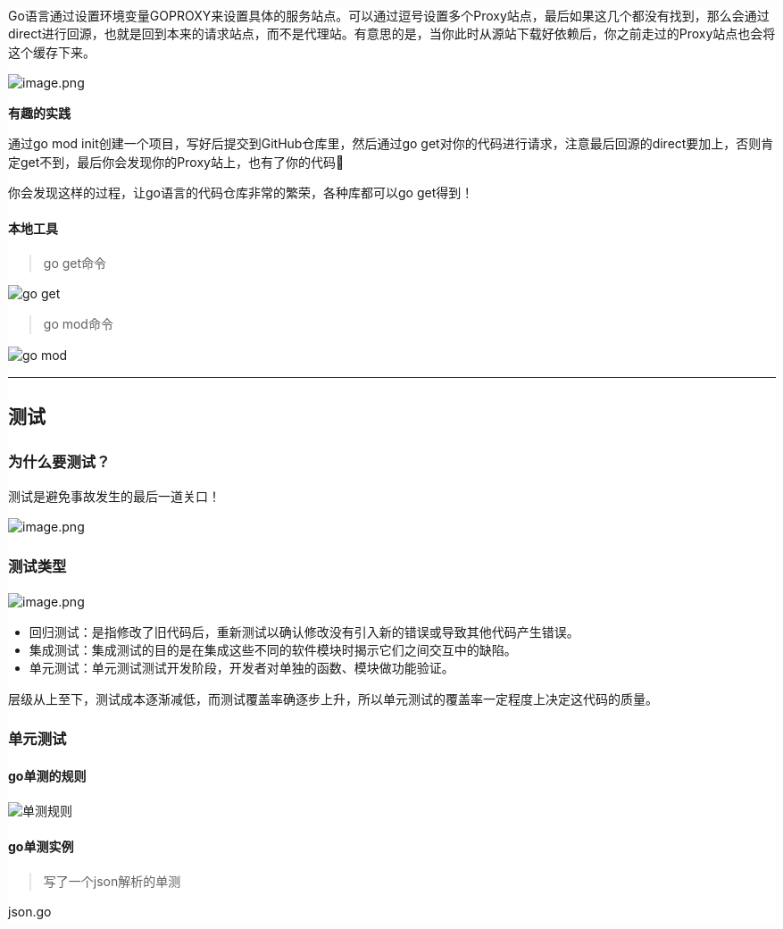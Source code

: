 Go语言通过设置环境变量GOPROXY来设置具体的服务站点。可以通过逗号设置多个Proxy站点，最后如果这几个都没有找到，那么会通过direct进行回源，也就是回到本来的请求站点，而不是代理站。有意思的是，当你此时从源站下载好依赖后，你之前走过的Proxy站点也会将这个缓存下来。

![image.png](https://p3-juejin.byteimg.com/tos-cn-i-k3u1fbpfcp/0f8435cb7cb14c6597c1ce34011471c1~tplv-k3u1fbpfcp-watermark.image?)

**有趣的实践**

通过go mod init创建一个项目，写好后提交到GitHub仓库里，然后通过go get对你的代码进行请求，注意最后回源的direct要加上，否则肯定get不到，最后你会发现你的Proxy站上，也有了你的代码🥳

你会发现这样的过程，让go语言的代码仓库非常的繁荣，各种库都可以go get得到！

#### 本地工具

> go get命令

![go get](https://p9-juejin.byteimg.com/tos-cn-i-k3u1fbpfcp/e6cd346b7b9e4e2585fd543498ba110c~tplv-k3u1fbpfcp-watermark.image?)

> go mod命令

![go mod](https://p9-juejin.byteimg.com/tos-cn-i-k3u1fbpfcp/7261881ed04a4894b630877d524fd609~tplv-k3u1fbpfcp-watermark.image?)

------



## 测试

### 为什么要测试？

测试是避免事故发生的最后一道关口！

![image.png](https://p9-juejin.byteimg.com/tos-cn-i-k3u1fbpfcp/bfe38dac19b345578cecadfc26de9c2b~tplv-k3u1fbpfcp-watermark.image?)

### 测试类型

![image.png](https://p6-juejin.byteimg.com/tos-cn-i-k3u1fbpfcp/a98f3157596d4d20ab67ea07943b2fac~tplv-k3u1fbpfcp-watermark.image?)

* 回归测试：是指修改了旧代码后，重新测试以确认修改没有引入新的错误或导致其他代码产生错误。
* 集成测试：集成测试的目的是在集成这些不同的软件模块时揭示它们之间交互中的缺陷。
* 单元测试：单元测试测试开发阶段，开发者对单独的函数、模块做功能验证。

层级从上至下，测试成本逐渐减低，而测试覆盖率确逐步上升，所以单元测试的覆盖率一定程度上决定这代码的质量。

### 单元测试

#### go单测的规则

![单测规则](https://p1-juejin.byteimg.com/tos-cn-i-k3u1fbpfcp/17cae9c93adc496780ac152729b33680~tplv-k3u1fbpfcp-watermark.image?)

#### go单测实例

> 写了一个json解析的单测

json.go
